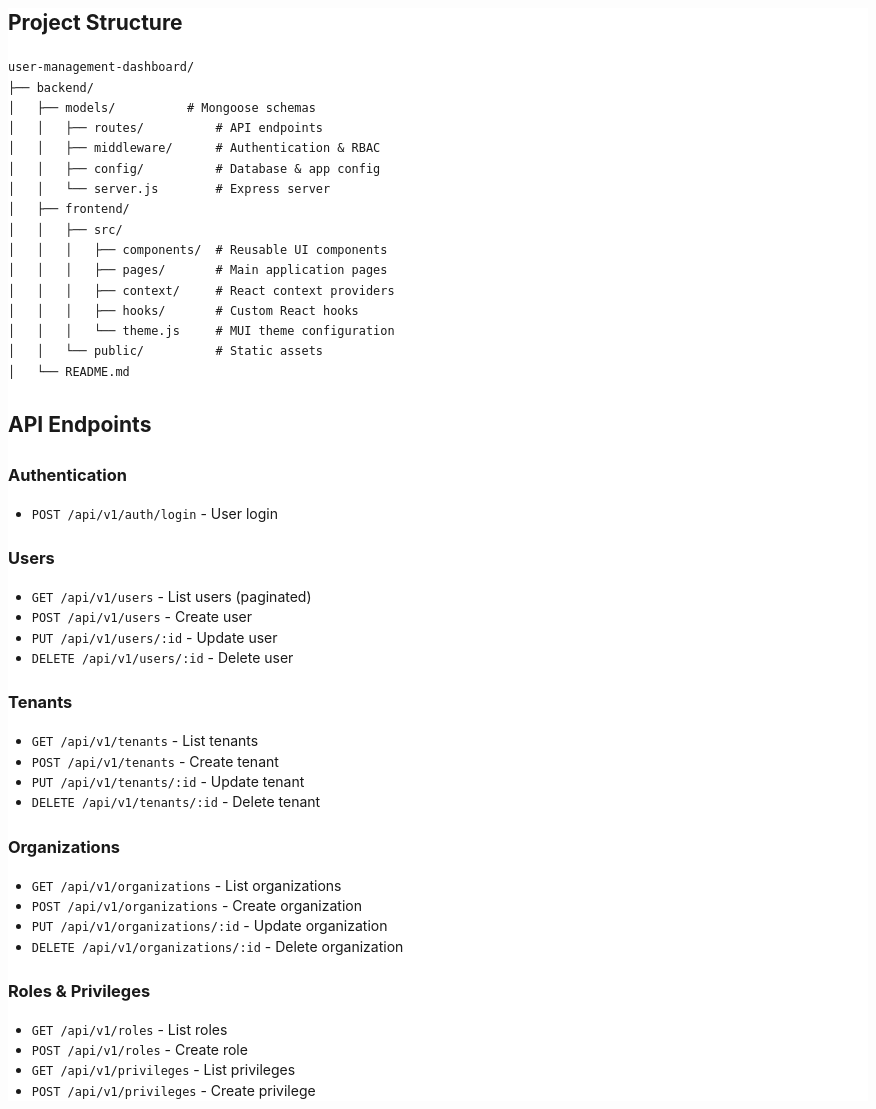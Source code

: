 ## Project Structure

```
user-management-dashboard/
├── backend/
│   ├── models/          # Mongoose schemas
│   │   ├── routes/          # API endpoints
│   │   ├── middleware/      # Authentication & RBAC
│   │   ├── config/          # Database & app config
│   │   └── server.js        # Express server
│   ├── frontend/
│   │   ├── src/
│   │   │   ├── components/  # Reusable UI components
│   │   │   ├── pages/       # Main application pages
│   │   │   ├── context/     # React context providers
│   │   │   ├── hooks/       # Custom React hooks
│   │   │   └── theme.js     # MUI theme configuration
│   │   └── public/          # Static assets
│   └── README.md
```

## API Endpoints

### Authentication
- `POST /api/v1/auth/login` - User login

### Users
- `GET /api/v1/users` - List users (paginated)
- `POST /api/v1/users` - Create user
- `PUT /api/v1/users/:id` - Update user
- `DELETE /api/v1/users/:id` - Delete user

### Tenants
- `GET /api/v1/tenants` - List tenants
- `POST /api/v1/tenants` - Create tenant
- `PUT /api/v1/tenants/:id` - Update tenant
- `DELETE /api/v1/tenants/:id` - Delete tenant

### Organizations
- `GET /api/v1/organizations` - List organizations
- `POST /api/v1/organizations` - Create organization
- `PUT /api/v1/organizations/:id` - Update organization
- `DELETE /api/v1/organizations/:id` - Delete organization

### Roles & Privileges
- `GET /api/v1/roles` - List roles
- `POST /api/v1/roles` - Create role
- `GET /api/v1/privileges` - List privileges
- `POST /api/v1/privileges` - Create privilege
